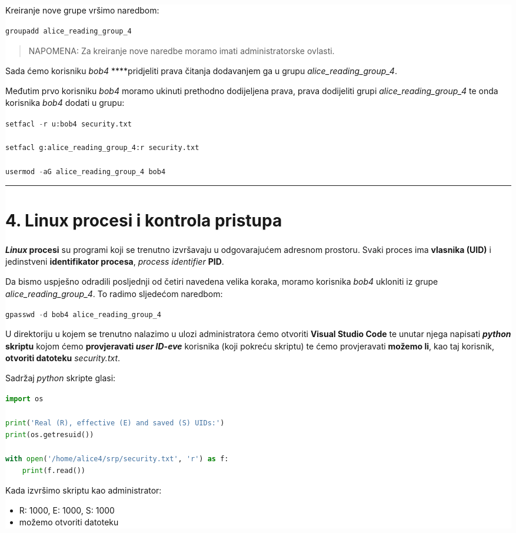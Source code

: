 Kreiranje nove grupe vršimo naredbom:

```python
groupadd alice_reading_group_4
```

> NAPOMENA: Za kreiranje nove naredbe moramo imati administratorske ovlasti.
> 

Sada ćemo korisniku *bob4* ****pridjeliti prava čitanja dodavanjem ga u grupu *alice_reading_group_4*.

Međutim prvo korisniku *bob4* moramo ukinuti prethodno dodijeljena prava, prava dodijeliti grupi *alice_reading_group_4* te onda korisnika *bob4* dodati u grupu:

```python
setfacl -r u:bob4 security.txt

setfacl g:alice_reading_group_4:r security.txt

usermod -aG alice_reading_group_4 bob4
```

---

# 4. Linux procesi i kontrola pristupa

***Linux* procesi** su programi koji se trenutno izvršavaju u odgovarajućem adresnom prostoru. Svaki proces ima **vlasnika (UID)** i jedinstveni **identifikator procesa**, *process identifier* **PID**.

Da bismo uspješno odradili posljednji od četiri navedena velika koraka, moramo korisnika *bob4* ukloniti iz grupe *alice_reading_group_4*. To radimo sljedećom naredbom:

```python
gpasswd -d bob4 alice_reading_group_4
```

U direktoriju u kojem se trenutno nalazimo u ulozi administratora ćemo otvoriti **Visual Studio Code** te unutar njega napisati ***python* skriptu** kojom ćemo **provjeravati *user ID-eve*** korisnika (koji pokreću skriptu) te ćemo provjeravati **možemo li**, kao taj korisnik, **otvoriti datoteku** *security.txt*.

Sadržaj *python* skripte glasi:

```python
import os

print('Real (R), effective (E) and saved (S) UIDs:') 
print(os.getresuid())

with open('/home/alice4/srp/security.txt', 'r') as f:
    print(f.read())
```

Kada izvršimo skriptu kao administrator:

- R: 1000, E: 1000, S: 1000
- možemo otvoriti datoteku
